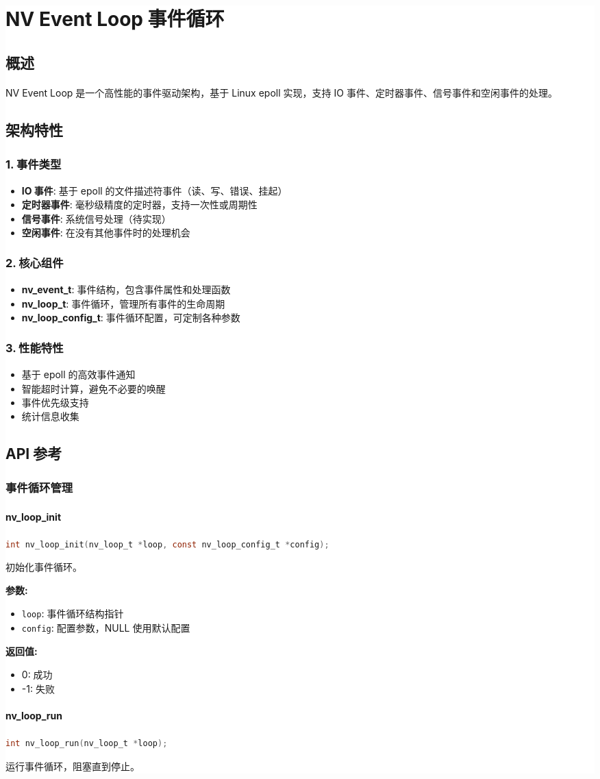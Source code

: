 # NV Event Loop 事件循环

## 概述

NV Event Loop 是一个高性能的事件驱动架构，基于 Linux epoll 实现，支持 IO 事件、定时器事件、信号事件和空闲事件的处理。

## 架构特性

### 1. 事件类型
- **IO 事件**: 基于 epoll 的文件描述符事件（读、写、错误、挂起）
- **定时器事件**: 毫秒级精度的定时器，支持一次性或周期性
- **信号事件**: 系统信号处理（待实现）
- **空闲事件**: 在没有其他事件时的处理机会

### 2. 核心组件
- **nv_event_t**: 事件结构，包含事件属性和处理函数
- **nv_loop_t**: 事件循环，管理所有事件的生命周期
- **nv_loop_config_t**: 事件循环配置，可定制各种参数

### 3. 性能特性
- 基于 epoll 的高效事件通知
- 智能超时计算，避免不必要的唤醒
- 事件优先级支持
- 统计信息收集

## API 参考

### 事件循环管理

#### nv_loop_init
```c
int nv_loop_init(nv_loop_t *loop, const nv_loop_config_t *config);
```
初始化事件循环。

**参数:**
- `loop`: 事件循环结构指针
- `config`: 配置参数，NULL 使用默认配置

**返回值:**
- 0: 成功
- -1: 失败

#### nv_loop_run
```c
int nv_loop_run(nv_loop_t *loop);
```
运行事件循环，阻塞直到停止。
